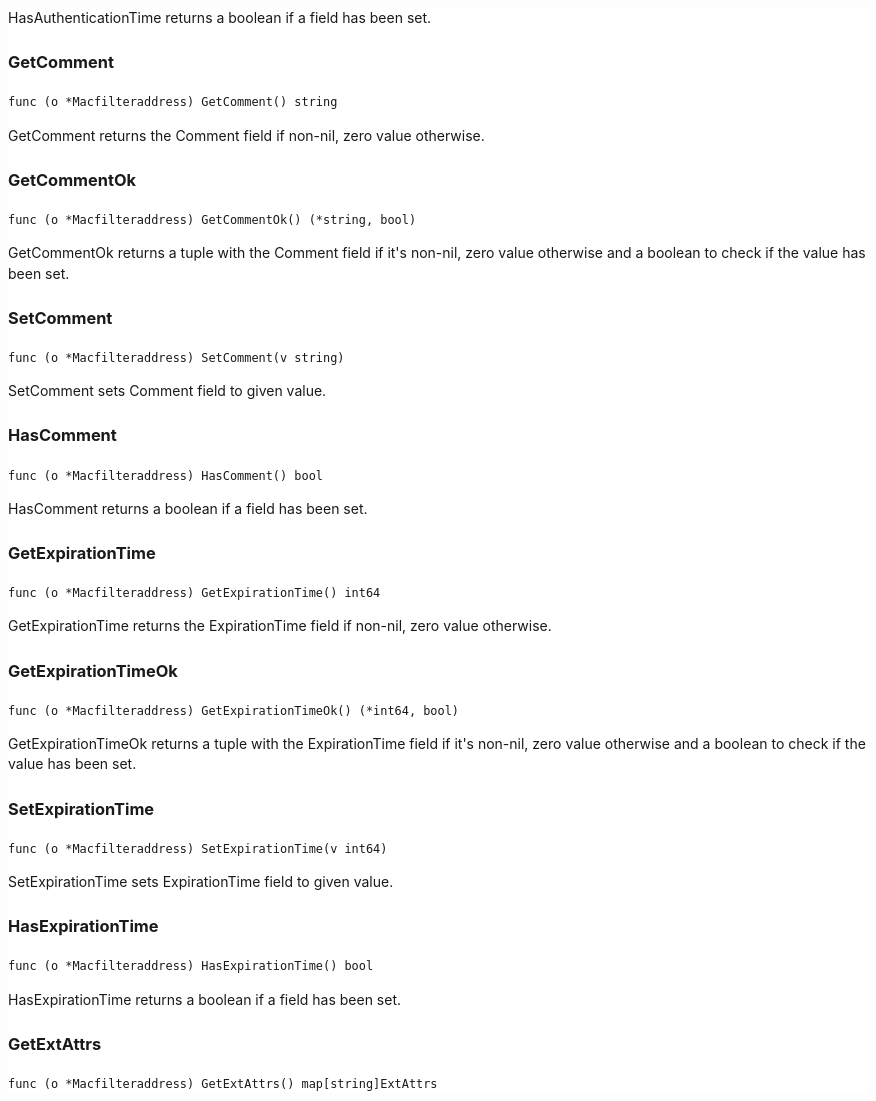 HasAuthenticationTime returns a boolean if a field has been set.

### GetComment

`func (o *Macfilteraddress) GetComment() string`

GetComment returns the Comment field if non-nil, zero value otherwise.

### GetCommentOk

`func (o *Macfilteraddress) GetCommentOk() (*string, bool)`

GetCommentOk returns a tuple with the Comment field if it's non-nil, zero value otherwise
and a boolean to check if the value has been set.

### SetComment

`func (o *Macfilteraddress) SetComment(v string)`

SetComment sets Comment field to given value.

### HasComment

`func (o *Macfilteraddress) HasComment() bool`

HasComment returns a boolean if a field has been set.

### GetExpirationTime

`func (o *Macfilteraddress) GetExpirationTime() int64`

GetExpirationTime returns the ExpirationTime field if non-nil, zero value otherwise.

### GetExpirationTimeOk

`func (o *Macfilteraddress) GetExpirationTimeOk() (*int64, bool)`

GetExpirationTimeOk returns a tuple with the ExpirationTime field if it's non-nil, zero value otherwise
and a boolean to check if the value has been set.

### SetExpirationTime

`func (o *Macfilteraddress) SetExpirationTime(v int64)`

SetExpirationTime sets ExpirationTime field to given value.

### HasExpirationTime

`func (o *Macfilteraddress) HasExpirationTime() bool`

HasExpirationTime returns a boolean if a field has been set.

### GetExtAttrs

`func (o *Macfilteraddress) GetExtAttrs() map[string]ExtAttrs`
